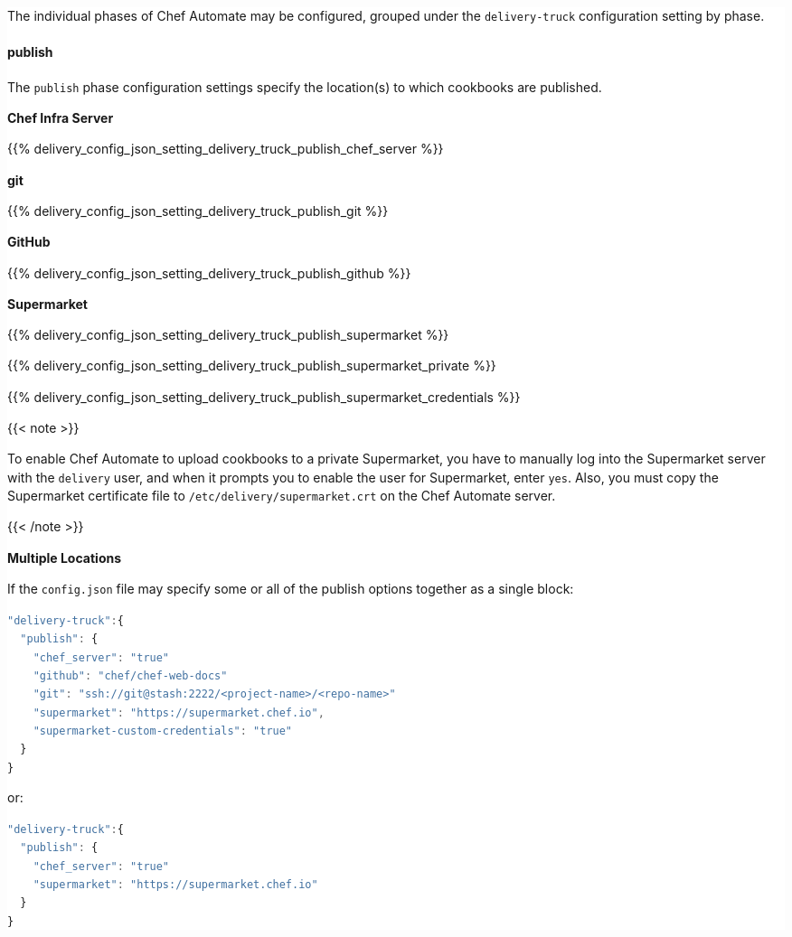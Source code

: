 The individual phases of Chef Automate may be configured, grouped under
the `delivery-truck` configuration setting by phase.

#### publish

The `publish` phase configuration settings specify the location(s) to
which cookbooks are published.

**Chef Infra Server**

{{% delivery_config_json_setting_delivery_truck_publish_chef_server %}}

**git**

{{% delivery_config_json_setting_delivery_truck_publish_git %}}

**GitHub**

{{% delivery_config_json_setting_delivery_truck_publish_github %}}

**Supermarket**

{{% delivery_config_json_setting_delivery_truck_publish_supermarket %}}

{{% delivery_config_json_setting_delivery_truck_publish_supermarket_private %}}

{{% delivery_config_json_setting_delivery_truck_publish_supermarket_credentials %}}

{{< note >}}

To enable Chef Automate to upload cookbooks to a private Supermarket,
you have to manually log into the Supermarket server with the `delivery`
user, and when it prompts you to enable the user for Supermarket, enter
`yes`. Also, you must copy the Supermarket certificate file to
`/etc/delivery/supermarket.crt` on the Chef Automate server.

{{< /note >}}

**Multiple Locations**

If the `config.json` file may specify some or all of the publish options
together as a single block:

``` javascript
"delivery-truck":{
  "publish": {
    "chef_server": "true"
    "github": "chef/chef-web-docs"
    "git": "ssh://git@stash:2222/<project-name>/<repo-name>"
    "supermarket": "https://supermarket.chef.io",
    "supermarket-custom-credentials": "true"
  }
}
```

or:

``` javascript
"delivery-truck":{
  "publish": {
    "chef_server": "true"
    "supermarket": "https://supermarket.chef.io"
  }
}
```
